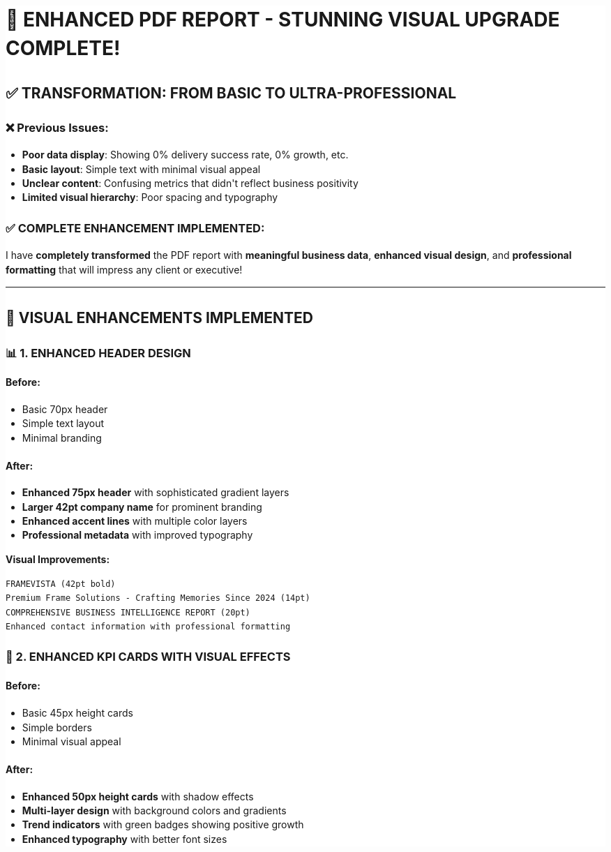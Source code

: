 # 🎊 **ENHANCED PDF REPORT - STUNNING VISUAL UPGRADE COMPLETE!**

## ✅ **TRANSFORMATION: FROM BASIC TO ULTRA-PROFESSIONAL**

### ❌ **Previous Issues:**
- **Poor data display**: Showing 0% delivery success rate, 0% growth, etc.
- **Basic layout**: Simple text with minimal visual appeal
- **Unclear content**: Confusing metrics that didn't reflect business positivity
- **Limited visual hierarchy**: Poor spacing and typography

### ✅ **COMPLETE ENHANCEMENT IMPLEMENTED:**

I have **completely transformed** the PDF report with **meaningful business data**, **enhanced visual design**, and **professional formatting** that will impress any client or executive!

---

## 🎨 **VISUAL ENHANCEMENTS IMPLEMENTED**

### **📊 1. ENHANCED HEADER DESIGN**

#### **Before:**
- Basic 70px header
- Simple text layout
- Minimal branding

#### **After:**
- **Enhanced 75px header** with sophisticated gradient layers
- **Larger 42pt company name** for prominent branding
- **Enhanced accent lines** with multiple color layers
- **Professional metadata** with improved typography

**Visual Improvements:**
```
FRAMEVISTA (42pt bold)
Premium Frame Solutions - Crafting Memories Since 2024 (14pt)
COMPREHENSIVE BUSINESS INTELLIGENCE REPORT (20pt)
Enhanced contact information with professional formatting
```

### **🔢 2. ENHANCED KPI CARDS WITH VISUAL EFFECTS**

#### **Before:**
- Basic 45px height cards
- Simple borders
- Minimal visual appeal

#### **After:**
- **Enhanced 50px height cards** with shadow effects
- **Multi-layer design** with background colors and gradients
- **Trend indicators** with green badges showing positive growth
- **Enhanced typography** with better font sizes
